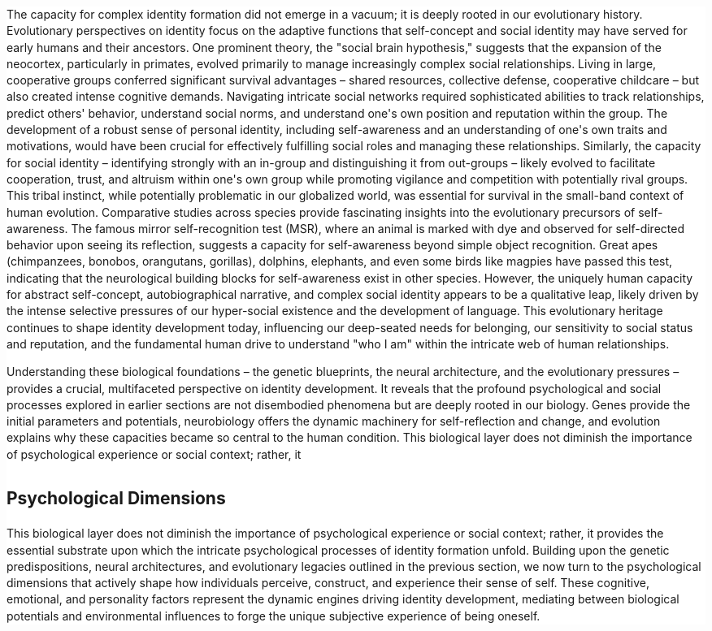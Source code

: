 The capacity for complex identity formation did not emerge in a vacuum; it is deeply rooted in our evolutionary history. Evolutionary perspectives on identity focus on the adaptive functions that self-concept and social identity may have served for early humans and their ancestors. One prominent theory, the "social brain hypothesis," suggests that the expansion of the neocortex, particularly in primates, evolved primarily to manage increasingly complex social relationships. Living in large, cooperative groups conferred significant survival advantages – shared resources, collective defense, cooperative childcare – but also created intense cognitive demands. Navigating intricate social networks required sophisticated abilities to track relationships, predict others' behavior, understand social norms, and understand one's own position and reputation within the group. The development of a robust sense of personal identity, including self-awareness and an understanding of one's own traits and motivations, would have been crucial for effectively fulfilling social roles and managing these relationships. Similarly, the capacity for social identity – identifying strongly with an in-group and distinguishing it from out-groups – likely evolved to facilitate cooperation, trust, and altruism within one's own group while promoting vigilance and competition with potentially rival groups. This tribal instinct, while potentially problematic in our globalized world, was essential for survival in the small-band context of human evolution. Comparative studies across species provide fascinating insights into the evolutionary precursors of self-awareness. The famous mirror self-recognition test (MSR), where an animal is marked with dye and observed for self-directed behavior upon seeing its reflection, suggests a capacity for self-awareness beyond simple object recognition. Great apes (chimpanzees, bonobos, orangutans, gorillas), dolphins, elephants, and even some birds like magpies have passed this test, indicating that the neurological building blocks for self-awareness exist in other species. However, the uniquely human capacity for abstract self-concept, autobiographical narrative, and complex social identity appears to be a qualitative leap, likely driven by the intense selective pressures of our hyper-social existence and the development of language. This evolutionary heritage continues to shape identity development today, influencing our deep-seated needs for belonging, our sensitivity to social status and reputation, and the fundamental human drive to understand "who I am" within the intricate web of human relationships.

Understanding these biological foundations – the genetic blueprints, the neural architecture, and the evolutionary pressures – provides a crucial, multifaceted perspective on identity development. It reveals that the profound psychological and social processes explored in earlier sections are not disembodied phenomena but are deeply rooted in our biology. Genes provide the initial parameters and potentials, neurobiology offers the dynamic machinery for self-reflection and change, and evolution explains why these capacities became so central to the human condition. This biological layer does not diminish the importance of psychological experience or social context; rather, it

## Psychological Dimensions

This biological layer does not diminish the importance of psychological experience or social context; rather, it provides the essential substrate upon which the intricate psychological processes of identity formation unfold. Building upon the genetic predispositions, neural architectures, and evolutionary legacies outlined in the previous section, we now turn to the psychological dimensions that actively shape how individuals perceive, construct, and experience their sense of self. These cognitive, emotional, and personality factors represent the dynamic engines driving identity development, mediating between biological potentials and environmental influences to forge the unique subjective experience of being oneself.

